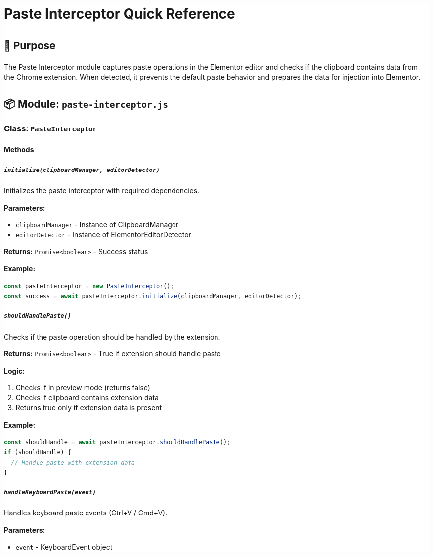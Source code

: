 # Paste Interceptor Quick Reference

## 🎯 Purpose

The Paste Interceptor module captures paste operations in the Elementor editor and checks if the clipboard contains data from the Chrome extension. When detected, it prevents the default paste behavior and prepares the data for injection into Elementor.

## 📦 Module: `paste-interceptor.js`

### Class: `PasteInterceptor`

#### Methods

##### `initialize(clipboardManager, editorDetector)`
Initializes the paste interceptor with required dependencies.

**Parameters:**
- `clipboardManager` - Instance of ClipboardManager
- `editorDetector` - Instance of ElementorEditorDetector

**Returns:** `Promise<boolean>` - Success status

**Example:**
```javascript
const pasteInterceptor = new PasteInterceptor();
const success = await pasteInterceptor.initialize(clipboardManager, editorDetector);
```

##### `shouldHandlePaste()`
Checks if the paste operation should be handled by the extension.

**Returns:** `Promise<boolean>` - True if extension should handle paste

**Logic:**
1. Checks if in preview mode (returns false)
2. Checks if clipboard contains extension data
3. Returns true only if extension data is present

**Example:**
```javascript
const shouldHandle = await pasteInterceptor.shouldHandlePaste();
if (shouldHandle) {
  // Handle paste with extension data
}
```

##### `handleKeyboardPaste(event)`
Handles keyboard paste events (Ctrl+V / Cmd+V).

**Parameters:**
- `event` - KeyboardEvent object
